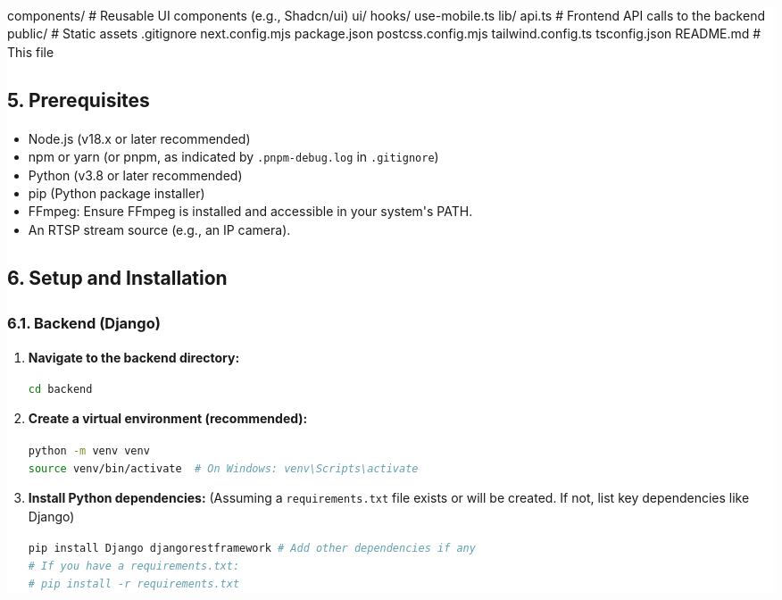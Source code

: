 components/ # Reusable UI components (e.g., Shadcn/ui)
ui/
hooks/
use-mobile.ts
lib/
api.ts # Frontend API calls to the backend
public/ # Static assets
.gitignore
next.config.mjs
package.json
postcss.config.mjs
tailwind.config.ts
tsconfig.json
README.md # This file

## 5. Prerequisites

- Node.js (v18.x or later recommended)
- npm or yarn (or pnpm, as indicated by `.pnpm-debug.log` in `.gitignore`)
- Python (v3.8 or later recommended)
- pip (Python package installer)
- FFmpeg: Ensure FFmpeg is installed and accessible in your system's PATH.
- An RTSP stream source (e.g., an IP camera).

## 6. Setup and Installation

### 6.1. Backend (Django)

1.  **Navigate to the backend directory:**

    ```bash
    cd backend
    ```

2.  **Create a virtual environment (recommended):**

    ```bash
    python -m venv venv
    source venv/bin/activate  # On Windows: venv\Scripts\activate
    ```

3.  **Install Python dependencies:**
    (Assuming a `requirements.txt` file exists or will be created. If not, list key dependencies like Django)

    ```bash
    pip install Django djangorestframework # Add other dependencies if any
    # If you have a requirements.txt:
    # pip install -r requirements.txt
    ```
